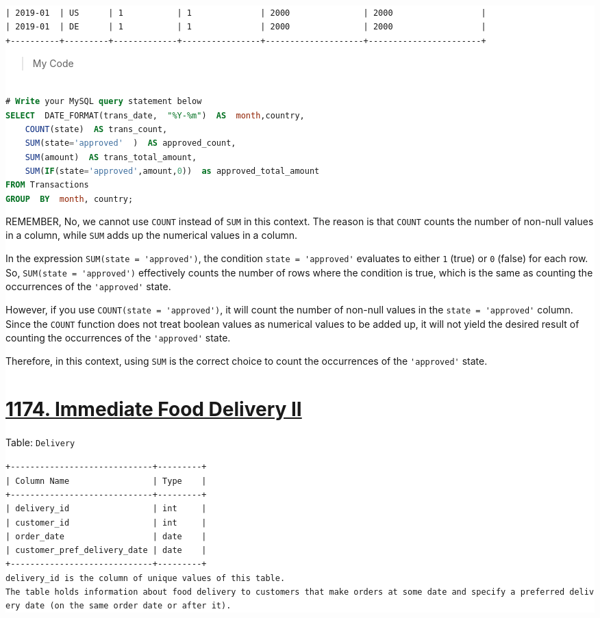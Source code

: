```
| 2019-01  | US      | 1           | 1              | 2000               | 2000                  |
| 2019-01  | DE      | 1           | 1              | 2000               | 2000                  |
+----------+---------+-------------+----------------+--------------------+-----------------------+
```
>My Code
```sql

# Write your MySQL query statement below
SELECT  DATE_FORMAT(trans_date,  "%Y-%m")  AS  month,country,
	COUNT(state)  AS trans_count,
	SUM(state='approved'  )  AS approved_count,
	SUM(amount)  AS trans_total_amount,
	SUM(IF(state='approved',amount,0))  as approved_total_amount
FROM Transactions
GROUP  BY  month, country;
```
REMEMBER,
No, we cannot use `COUNT` instead of `SUM` in this context. The reason is that `COUNT` counts the number of non-null values in a column, while `SUM` adds up the numerical values in a column.

In the expression `SUM(state = 'approved')`, the condition `state = 'approved'` evaluates to either `1` (true) or `0` (false) for each row. So, `SUM(state = 'approved')` effectively counts the number of rows where the condition is true, which is the same as counting the occurrences of the `'approved'` state.

However, if you use `COUNT(state = 'approved')`, it will count the number of non-null values in the `state = 'approved'` column. Since the `COUNT` function does not treat boolean values as numerical values to be added up, it will not yield the desired result of counting the occurrences of the `'approved'` state.

Therefore, in this context, using `SUM` is the correct choice to count the occurrences of the `'approved'` state.


# [1174. Immediate Food Delivery II](https://leetcode.com/problems/immediate-food-delivery-ii/description/?envType=study-plan-v2&envId=top-sql-50)

Table: `Delivery`

```
+-----------------------------+---------+
| Column Name                 | Type    |
+-----------------------------+---------+
| delivery_id                 | int     |
| customer_id                 | int     |
| order_date                  | date    |
| customer_pref_delivery_date | date    |
+-----------------------------+---------+
delivery_id is the column of unique values of this table.
The table holds information about food delivery to customers that make orders at some date and specify a preferred delivery date (on the same order date or after it).
```
